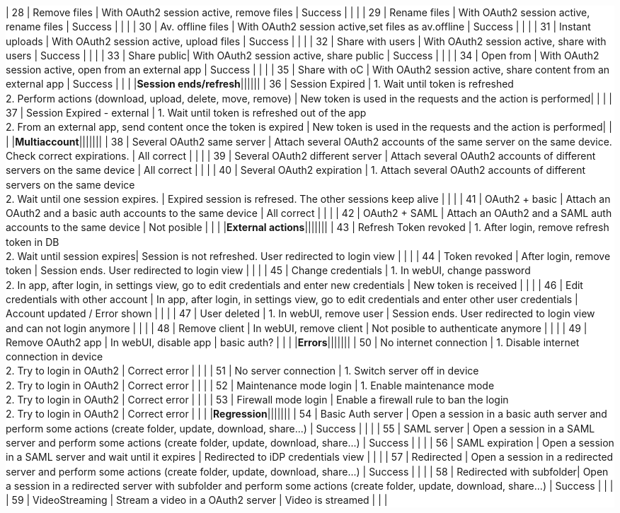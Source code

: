 | 28 | Remove files | With OAuth2 session active, remove files | Success |  |  |
| 29 | Rename files | With OAuth2 session active, rename files | Success |  |  |
| 30 | Av. offline files | With OAuth2 session active,set files as av.offline | Success |  |  |
| 31 | Instant uploads | With OAuth2 session active, upload files | Success |  |  |
| 32 | Share with users | With OAuth2 session active, share with users | Success |  |  |
| 33 | Share public| With OAuth2 session active, share public | Success |  |  |
| 34 | Open from | With OAuth2 session active, open from an external app | Success |  |  |
| 35 | Share with oC | With OAuth2 session active, share content from an external app | Success |  |  |
|**Session ends/refresh**||||||
| 36 | Session Expired | 1. Wait until token is refreshed<br> 2. Perform actions (download, upload, delete, move, remove) | New token is used in the requests and the action is performed|  |  |
| 37 | Session Expired - external | 1. Wait until token is refreshed out of the app<br> 2. From an external app, send content once the token is expired | New token is used in the requests and the action is performed|  |  |
|**Multiaccount**|||||||
| 38 | Several OAuth2 same server | Attach several OAuth2 accounts of the same server on the same device. Check correct expirations. | All correct |  |  |
| 39 | Several OAuth2 different server | Attach several OAuth2 accounts of different servers on the same device | All correct |  |  |
| 40 | Several OAuth2 expiration | 1. Attach several OAuth2 accounts of different servers on the same device<br>2. Wait until one session expires. | Expired session is refresed. The other sessions keep alive |  |  |
| 41 | OAuth2 + basic | Attach an OAuth2 and a basic auth accounts to the same device | All correct |  |  | 
| 42 | OAuth2 + SAML | Attach an OAuth2 and a SAML auth accounts to the same device | Not posible |  |  |
|**External actions**|||||||
| 43 | Refresh Token revoked | 1. After login, remove refresh token in DB<br> 2. Wait until session expires| Session is not refreshed. User redirected to login view |  |  |
| 44 | Token revoked | After login, remove token | Session ends. User redirected to login view |  |  |
| 45 | Change credentials | 1. In webUI, change password<br> 2. In app, after login, in settings view, go to edit credentials and enter new credentials | New token is received |  |  |
| 46 | Edit credentials with other account | In app, after login, in settings view, go to edit credentials and enter other user credentials | Account updated / Error shown |  |  |
| 47 | User deleted | 1. In webUI, remove user | Session ends. User redirected to login view and can not login anymore |  |  |
| 48 | Remove client | In webUI, remove client | Not posible to authenticate anymore |  |  |
| 49 | Remove OAuth2 app | In webUI, disable app | basic auth? |  |  |
|**Errors**|||||||
| 50 | No internet connection | 1. Disable internet connection in device<br>2. Try to login in OAuth2 | Correct error |  |  |
| 51 | No server connection | 1. Switch server off in device<br>2. Try to login in OAuth2 | Correct error |  |  |
| 52 | Maintenance mode login | 1. Enable maintenance mode<br>2. Try to login in OAuth2 | Correct error |  |  |
| 53 | Firewall mode login | Enable a firewall rule to ban the login<br>2. Try to login in OAuth2 | Correct error |  |  |
|**Regression**|||||||
| 54 | Basic Auth server | Open a session in a basic auth server and perform some actions (create folder, update, download, share...) | Success |  |  |
| 55 | SAML server | Open a session in a SAML server and perform some actions (create folder, update, download, share...) | Success |  |  |
| 56 | SAML expiration | Open a session in a SAML server and wait until it expires | Redirected to iDP credentials view |  |  |
| 57 | Redirected | Open a session in a redirected server and perform some actions (create folder, update, download, share...) | Success |  |  |
| 58 | Redirected with subfolder| Open a session in a redirected server with subfolder and perform some actions (create folder, update, download, share...) | Success |  |  |
| 59 | VideoStreaming | Stream a video in a OAuth2 server | Video is streamed |  |  |